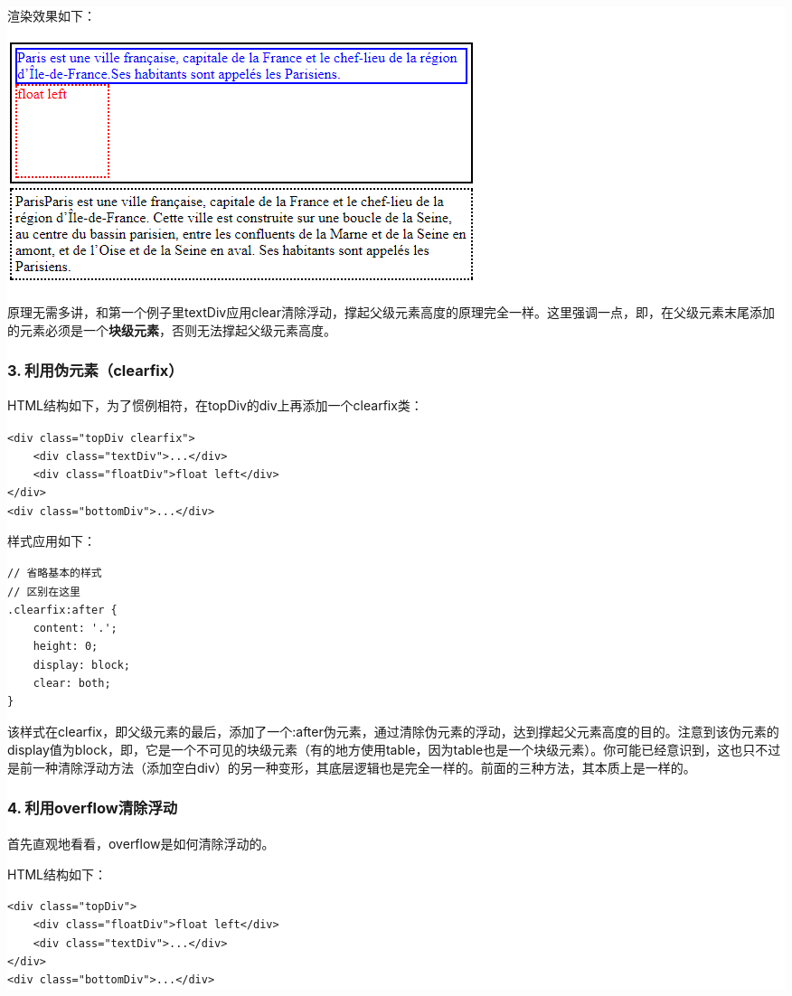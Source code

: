 渲染效果如下：

![add children div](/imgs/2017-10-10-clear-add-div.png)

原理无需多讲，和第一个例子里textDiv应用clear清除浮动，撑起父级元素高度的原理完全一样。这里强调一点，即，在父级元素末尾添加的元素必须是一个**块级元素**，否则无法撑起父级元素高度。

### 3. 利用伪元素（clearfix）

HTML结构如下，为了惯例相符，在topDiv的div上再添加一个clearfix类：

```
<div class="topDiv clearfix">
	<div class="textDiv">...</div>
	<div class="floatDiv">float left</div>
</div>
<div class="bottomDiv">...</div>
```

样式应用如下：

```
// 省略基本的样式
// 区别在这里
.clearfix:after {
	content: '.';
	height: 0;
	display: block;
	clear: both;
}
```

该样式在clearfix，即父级元素的最后，添加了一个:after伪元素，通过清除伪元素的浮动，达到撑起父元素高度的目的。注意到该伪元素的display值为block，即，它是一个不可见的块级元素（有的地方使用table，因为table也是一个块级元素）。你可能已经意识到，这也只不过是前一种清除浮动方法（添加空白div）的另一种变形，其底层逻辑也是完全一样的。前面的三种方法，其本质上是一样的。

### 4. 利用overflow清除浮动

首先直观地看看，overflow是如何清除浮动的。

HTML结构如下：

```
<div class="topDiv">
	<div class="floatDiv">float left</div>
	<div class="textDiv">...</div>
</div>
<div class="bottomDiv">...</div>
```
